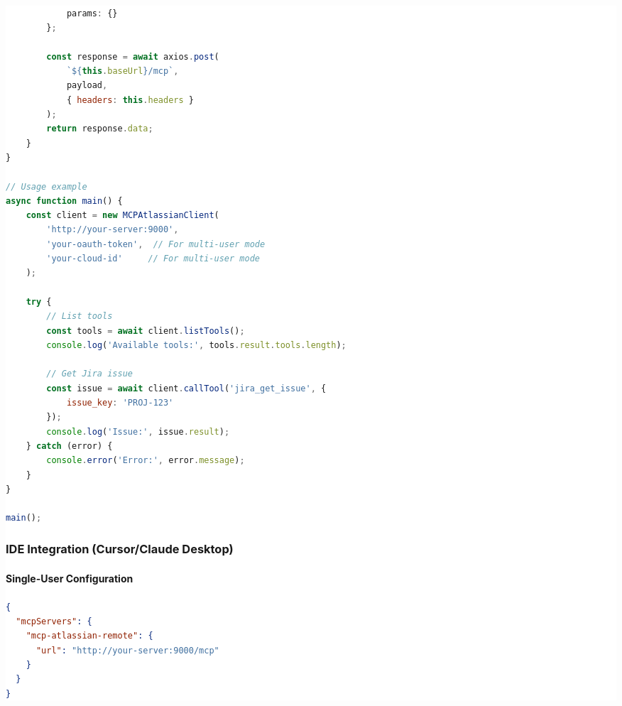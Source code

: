 ```javascript
            params: {}
        };

        const response = await axios.post(
            `${this.baseUrl}/mcp`,
            payload,
            { headers: this.headers }
        );
        return response.data;
    }
}

// Usage example
async function main() {
    const client = new MCPAtlassianClient(
        'http://your-server:9000',
        'your-oauth-token',  // For multi-user mode
        'your-cloud-id'     // For multi-user mode
    );

    try {
        // List tools
        const tools = await client.listTools();
        console.log('Available tools:', tools.result.tools.length);

        // Get Jira issue
        const issue = await client.callTool('jira_get_issue', {
            issue_key: 'PROJ-123'
        });
        console.log('Issue:', issue.result);
    } catch (error) {
        console.error('Error:', error.message);
    }
}

main();
```

### IDE Integration (Cursor/Claude Desktop)

#### Single-User Configuration
```json
{
  "mcpServers": {
    "mcp-atlassian-remote": {
      "url": "http://your-server:9000/mcp"
    }
  }
}
```
